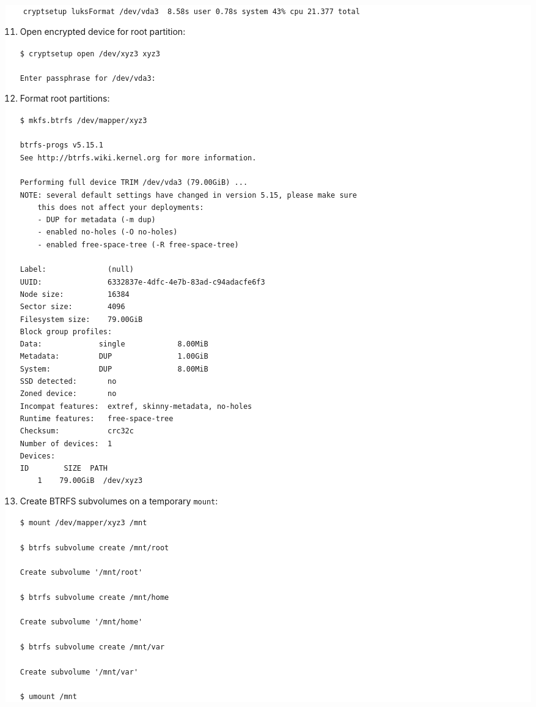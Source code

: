         cryptsetup luksFormat /dev/vda3  8.58s user 0.78s system 43% cpu 21.377 total

11. Open encrypted device for root partition:

        $ cryptsetup open /dev/xyz3 xyz3

        Enter passphrase for /dev/vda3:

12. Format root partitions:

        $ mkfs.btrfs /dev/mapper/xyz3

        btrfs-progs v5.15.1
        See http://btrfs.wiki.kernel.org for more information.

        Performing full device TRIM /dev/vda3 (79.00GiB) ...
        NOTE: several default settings have changed in version 5.15, please make sure
            this does not affect your deployments:
            - DUP for metadata (-m dup)
            - enabled no-holes (-O no-holes)
            - enabled free-space-tree (-R free-space-tree)

        Label:              (null)
        UUID:               6332837e-4dfc-4e7b-83ad-c94adacfe6f3
        Node size:          16384
        Sector size:        4096
        Filesystem size:    79.00GiB
        Block group profiles:
        Data:             single            8.00MiB
        Metadata:         DUP               1.00GiB
        System:           DUP               8.00MiB
        SSD detected:       no
        Zoned device:       no
        Incompat features:  extref, skinny-metadata, no-holes
        Runtime features:   free-space-tree
        Checksum:           crc32c
        Number of devices:  1
        Devices:
        ID        SIZE  PATH
            1    79.00GiB  /dev/xyz3

13. Create BTRFS subvolumes on a temporary `mount`:

        $ mount /dev/mapper/xyz3 /mnt

        $ btrfs subvolume create /mnt/root

        Create subvolume '/mnt/root'

        $ btrfs subvolume create /mnt/home

        Create subvolume '/mnt/home'

        $ btrfs subvolume create /mnt/var

        Create subvolume '/mnt/var'

        $ umount /mnt
